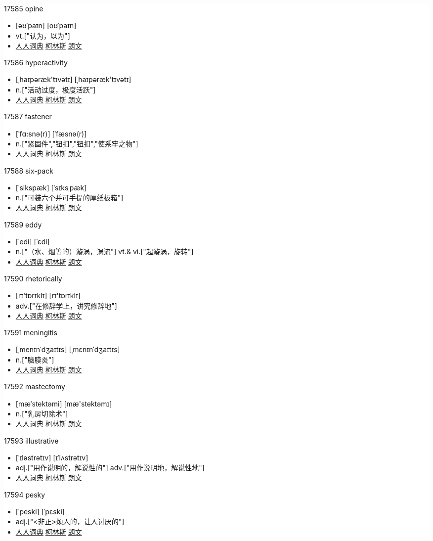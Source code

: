 17585 opine 
- [əʊˈpaɪn]  [oʊˈpaɪn] 
- vt.["认为，以为"]   
- [人人词典](https://www.91dict.com/words?w=opine) [柯林斯](https://www.collinsdictionary.com/zh/dictionary/english/opine) [朗文](https://www.ldoceonline.com/dictionary/opine) 

17586 hyperactivity 
- [ˌhaɪpəræk'tɪvətɪ]  [ˌhaɪpəræk'tɪvətɪ] 
- n.["活动过度，极度活跃"]   
- [人人词典](https://www.91dict.com/words?w=hyperactivity) [柯林斯](https://www.collinsdictionary.com/zh/dictionary/english/hyperactivity) [朗文](https://www.ldoceonline.com/dictionary/hyperactivity) 

17587 fastener 
- [ˈfɑ:snə(r)]  [ˈfæsnə(r)] 
- n.["紧固件","钮扣","钮扣","使系牢之物"]   
- [人人词典](https://www.91dict.com/words?w=fastener) [柯林斯](https://www.collinsdictionary.com/zh/dictionary/english/fastener) [朗文](https://www.ldoceonline.com/dictionary/fastener) 

17588 six-pack 
- [ˈsikspæk]  [ˈsɪksˌpæk] 
- n.["可装六个并可手提的厚纸板箱"]   
- [人人词典](https://www.91dict.com/words?w=six-pack) [柯林斯](https://www.collinsdictionary.com/zh/dictionary/english/six-pack) [朗文](https://www.ldoceonline.com/dictionary/six-pack) 

17589 eddy 
- [ˈedi]  [ˈɛdi] 
- n.["（水、烟等的）漩涡，涡流"]  vt.& vi.["起漩涡，旋转"]   
- [人人词典](https://www.91dict.com/words?w=eddy) [柯林斯](https://www.collinsdictionary.com/zh/dictionary/english/eddy) [朗文](https://www.ldoceonline.com/dictionary/eddy) 

17590 rhetorically 
- [rɪ'tɒrɪklɪ]  [rɪ'tɒrɪklɪ] 
- adv.["在修辞学上，讲究修辞地"]   
- [人人词典](https://www.91dict.com/words?w=rhetorically) [柯林斯](https://www.collinsdictionary.com/zh/dictionary/english/rhetorically) [朗文](https://www.ldoceonline.com/dictionary/rhetorically) 

17591 meningitis 
- [ˌmenɪnˈdʒaɪtɪs]  [ˌmɛnɪnˈdʒaɪtɪs] 
- n.["脑膜炎"]   
- [人人词典](https://www.91dict.com/words?w=meningitis) [柯林斯](https://www.collinsdictionary.com/zh/dictionary/english/meningitis) [朗文](https://www.ldoceonline.com/dictionary/meningitis) 

17592 mastectomy 
- [mæˈstektəmi]  [mæ'stektəmɪ] 
- n.["乳房切除术"]   
- [人人词典](https://www.91dict.com/words?w=mastectomy) [柯林斯](https://www.collinsdictionary.com/zh/dictionary/english/mastectomy) [朗文](https://www.ldoceonline.com/dictionary/mastectomy) 

17593 illustrative 
- [ˈɪləstrətɪv]  [ɪˈlʌstrətɪv] 
- adj.["用作说明的，解说性的"]  adv.["用作说明地，解说性地"]   
- [人人词典](https://www.91dict.com/words?w=illustrative) [柯林斯](https://www.collinsdictionary.com/zh/dictionary/english/illustrative) [朗文](https://www.ldoceonline.com/dictionary/illustrative) 

17594 pesky 
- [ˈpeski]  [ˈpɛski] 
- adj.["<非正>烦人的，让人讨厌的"]   
- [人人词典](https://www.91dict.com/words?w=pesky) [柯林斯](https://www.collinsdictionary.com/zh/dictionary/english/pesky) [朗文](https://www.ldoceonline.com/dictionary/pesky) 
